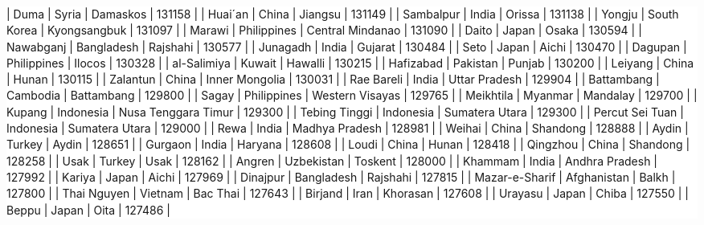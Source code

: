 | Duma | Syria | Damaskos | 131158 |
| Huai´an | China | Jiangsu | 131149 |
| Sambalpur | India | Orissa | 131138 |
| Yongju | South Korea | Kyongsangbuk | 131097 |
| Marawi | Philippines | Central Mindanao | 131090 |
| Daito | Japan | Osaka | 130594 |
| Nawabganj | Bangladesh | Rajshahi | 130577 |
| Junagadh | India | Gujarat | 130484 |
| Seto | Japan | Aichi | 130470 |
| Dagupan | Philippines | Ilocos | 130328 |
| al-Salimiya | Kuwait | Hawalli | 130215 |
| Hafizabad | Pakistan | Punjab | 130200 |
| Leiyang | China | Hunan | 130115 |
| Zalantun | China | Inner Mongolia | 130031 |
| Rae Bareli | India | Uttar Pradesh | 129904 |
| Battambang | Cambodia | Battambang | 129800 |
| Sagay | Philippines | Western Visayas | 129765 |
| Meikhtila | Myanmar | Mandalay | 129700 |
| Kupang | Indonesia | Nusa Tenggara Timur | 129300 |
| Tebing Tinggi | Indonesia | Sumatera Utara | 129300 |
| Percut Sei Tuan | Indonesia | Sumatera Utara | 129000 |
| Rewa | India | Madhya Pradesh | 128981 |
| Weihai | China | Shandong | 128888 |
| Aydin | Turkey | Aydin | 128651 |
| Gurgaon | India | Haryana | 128608 |
| Loudi | China | Hunan | 128418 |
| Qingzhou | China | Shandong | 128258 |
| Usak | Turkey | Usak | 128162 |
| Angren | Uzbekistan | Toskent | 128000 |
| Khammam | India | Andhra Pradesh | 127992 |
| Kariya | Japan | Aichi | 127969 |
| Dinajpur | Bangladesh | Rajshahi | 127815 |
| Mazar-e-Sharif | Afghanistan | Balkh | 127800 |
| Thai Nguyen | Vietnam | Bac Thai | 127643 |
| Birjand | Iran | Khorasan | 127608 |
| Urayasu | Japan | Chiba | 127550 |
| Beppu | Japan | Oita | 127486 |
